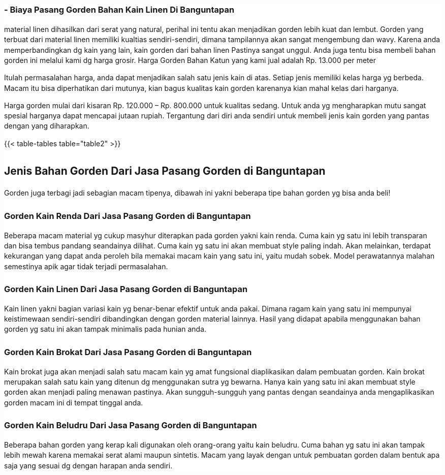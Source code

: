 ### \- Biaya Pasang Gorden Bahan Kain Linen Di Banguntapan

material linen dihasilkan dari serat yang natural, perihal ini tentu akan menjadikan gorden lebih kuat dan lembut. Gorden yang terbuat dari material linen memiliki kualtias sendiri-sendiri, dimana tampilannya akan sangat mengembung dan wavy. Karena anda memperbandingkan dg kain yang lain, kain gorden dari bahan linen Pastinya sangat unggul. Anda juga tentu bisa membeli bahan gorden ini melalui kami dg harga grosir. Harga Gorden Bahan Katun yang kami jual adalah Rp. 13.000 per meter

Itulah permasalahan harga, anda dapat menjadikan salah satu jenis kain di atas. Setiap jenis memiliki kelas harga yg berbeda. Macam itu bisa diperhatikan dari mutunya, kian bagus kualitas kain gorden karenanya kian mahal kelas dari harganya.

Harga gorden mulai dari kisaran Rp. 120.000 – Rp. 800.000 untuk kualitas sedang. Untuk anda yg mengharapkan mutu sangat spesial harganya dapat mencapai jutaan rupiah. Tergantung dari diri anda sendiri untuk membeli jenis kain gorden yang pantas dengan yang diharapkan.

{{< table-tables table="table2" >}}

## Jenis Bahan Gorden Dari Jasa Pasang Gorden di Banguntapan

Gorden juga terbagi jadi sebagian macam tipenya, dibawah ini yakni beberapa tipe bahan gorden yg bisa anda beli!

### Gorden Kain Renda Dari Jasa Pasang Gorden di Banguntapan

Beberapa macam material yg cukup masyhur diterapkan pada gorden yakni kain renda. Cuma kain yg satu ini lebih transparan dan bisa tembus pandang seandainya dilihat. Cuma kain yg satu ini akan membuat style paling indah. Akan melainkan, terdapat kekurangan yang dapat anda peroleh bila memakai macam kain yang satu ini, yaitu mudah sobek. Model perawatannya malahan semestinya apik agar tidak terjadi permasalahan.

### Gorden Kain Linen Dari Jasa Pasang Gorden di Banguntapan

Kain linen yakni bagian variasi kain yg benar-benar efektif untuk anda pakai. Dimana ragam kain yang satu ini mempunyai keistimewaan sendiri-sendiri dibandingkan dengan gorden material lainnya. Hasil yang didapat apabila menggunakan bahan gorden yg satu ini akan tampak minimalis pada hunian anda.

### Gorden Kain Brokat Dari Jasa Pasang Gorden di Banguntapan

Kain brokat juga akan menjadi salah satu macam kain yg amat fungsional diaplikasikan dalam pembuatan gorden. Kain brokat merupakan salah satu kain yang ditenun dg menggunakan sutra yg bewarna. Hanya kain yang satu ini akan membuat style gorden akan menjadi paling menawan pastinya. Akan sungguh-sungguh yang pantas dengan seandainya anda mengaplikasikan gorden macam ini di tempat tinggal anda.

### Gorden Kain Beludru Dari Jasa Pasang Gorden di Banguntapan

Beberapa bahan gorden yang kerap kali digunakan oleh orang-orang yaitu kain beludru. Cuma bahan yg satu ini akan tampak lebih mewah karena memakai serat alami maupun sintetis. Macam yang layak dengan untuk pembuatan gorden dalam bentuk apa saja yang sesuai dg dengan harapan anda sendiri.
